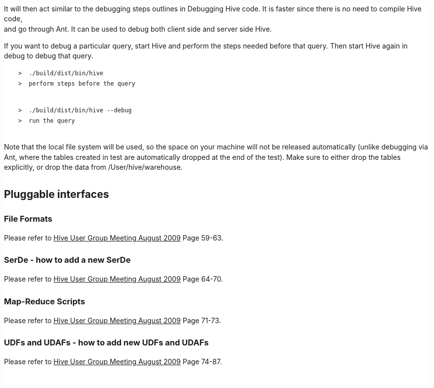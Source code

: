 It will then act similar to the debugging steps outlines in Debugging Hive code. It is faster since there is no need to compile Hive code,  
 and go through Ant. It can be used to debug both client side and server side Hive.

If you want to debug a particular query, start Hive and perform the steps needed before that query. Then start Hive again in debug to debug that query.

```
    >  ./build/dist/bin/hive
    >  perform steps before the query
 
```

```
    >  ./build/dist/bin/hive --debug
    >  run the query
 
```

Note that the local file system will be used, so the space on your machine will not be released automatically (unlike debugging via Ant, where the tables created in test are automatically dropped at the end of the test). Make sure to either drop the tables explicitly, or drop the data from /User/hive/warehouse.

## Pluggable interfaces

### File Formats

Please refer to [Hive User Group Meeting August 2009](http://www.slideshare.net/ragho/hive-user-meeting-august-2009-facebook) Page 59-63.

### SerDe - how to add a new SerDe

Please refer to [Hive User Group Meeting August 2009](http://www.slideshare.net/ragho/hive-user-meeting-august-2009-facebook) Page 64-70.

### Map-Reduce Scripts

Please refer to [Hive User Group Meeting August 2009](http://www.slideshare.net/ragho/hive-user-meeting-august-2009-facebook) Page 71-73.

### UDFs and UDAFs - how to add new UDFs and UDAFs

Please refer to [Hive User Group Meeting August 2009](http://www.slideshare.net/ragho/hive-user-meeting-august-2009-facebook) Page 74-87.

 

 

 

